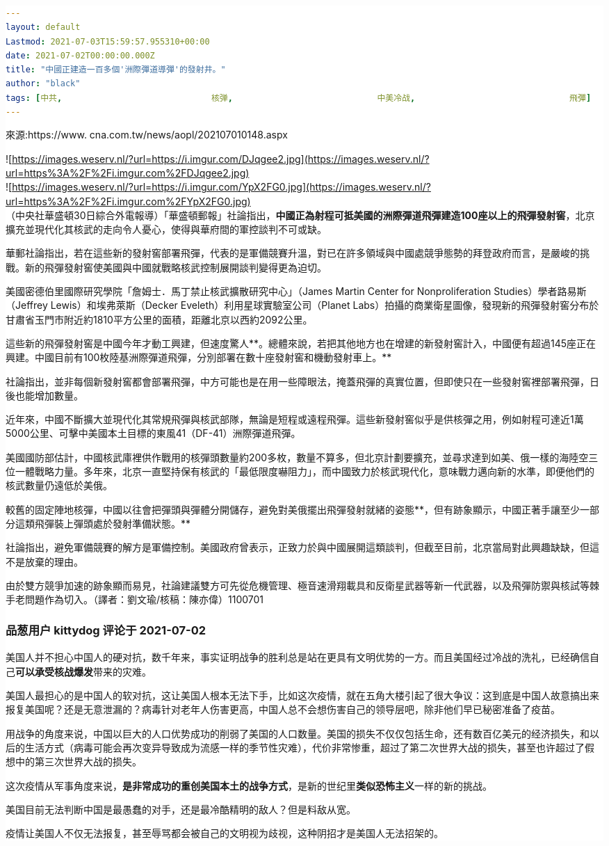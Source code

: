 ```yaml
---
layout: default
Lastmod: 2021-07-03T15:59:57.955310+00:00
date: 2021-07-02T00:00:00.000Z
title: "中國正建造一百多個'洲際彈道導彈'的發射井。"
author: "black"
tags: [中共,								核弹,								中美冷战,								飛彈]
---
```


來源:https://www. cna.com.tw/news/aopl/202107010148.aspx  
  
![https://images.weserv.nl/?url=https://i.imgur.com/DJqgee2.jpg](https://images.weserv.nl/?url=https%3A%2F%2Fi.imgur.com%2FDJqgee2.jpg)  
![https://images.weserv.nl/?url=https://i.imgur.com/YpX2FG0.jpg](https://images.weserv.nl/?url=https%3A%2F%2Fi.imgur.com%2FYpX2FG0.jpg)  
（中央社華盛頓30日綜合外電報導）「華盛頓郵報」社論指出，**中國正為射程可抵美國的洲際彈道飛彈建造100座以上的飛彈發射窖**，北京擴充並現代化其核武的走向令人憂心，使得與華府間的軍控談判不可或缺。  
  
華郵社論指出，若在這些新的發射窖部署飛彈，代表的是軍備競賽升溫，對已在許多領域與中國處競爭態勢的拜登政府而言，是嚴峻的挑戰。新的飛彈發射窖使美國與中國就戰略核武控制展開談判變得更為迫切。  
  
美國密德伯里國際研究學院「詹姆士．馬丁禁止核武擴散研究中心」（James Martin Center for Nonproliferation Studies）學者路易斯（Jeffrey Lewis）和埃弗萊斯（Decker Eveleth）利用星球實驗室公司（Planet Labs）拍攝的商業衛星圖像，發現新的飛彈發射窖分布於甘肅省玉門市附近約1810平方公里的面積，距離北京以西約2092公里。  
  
這些新的飛彈發射窖是中國今年才動工興建，但速度驚人**。總體來說，若把其他地方也在增建的新發射窖計入，中國便有超過145座正在興建。中國目前有100枚陸基洲際彈道飛彈，分別部署在數十座發射窖和機動發射車上。**  
  
社論指出，並非每個新發射窖都會部署飛彈，中方可能也是在用一些障眼法，掩蓋飛彈的真實位置，但即使只在一些發射窖裡部署飛彈，日後也能增加數量。  
  
近年來，中國不斷擴大並現代化其常規飛彈與核武部隊，無論是短程或遠程飛彈。這些新發射窖似乎是供核彈之用，例如射程可達近1萬5000公里、可擊中美國本土目標的東風41（DF-41）洲際彈道飛彈。  
  
美國國防部估計，中國核武庫裡供作戰用的核彈頭數量約200多枚，數量不算多，但北京計劃要擴充，並尋求達到如美、俄一樣的海陸空三位一體戰略力量。多年來，北京一直堅持保有核武的「最低限度嚇阻力」，而中國致力於核武現代化，意味戰力邁向新的水準，即便他們的核武數量仍遠低於美俄。  
  
較舊的固定陣地核彈，中國以往會把彈頭與彈體分開儲存，避免對美俄擺出飛彈發射就緒的姿態**，但有跡象顯示，中國正著手讓至少一部分這類飛彈裝上彈頭處於發射準備狀態。**  
  
社論指出，避免軍備競賽的解方是軍備控制。美國政府曾表示，正致力於與中國展開這類談判，但截至目前，北京當局對此興趣缺缺，但這不是放棄的理由。  
  
由於雙方競爭加速的跡象顯而易見，社論建議雙方可先從危機管理、極音速滑翔載具和反衛星武器等新一代武器，以及飛彈防禦與核試等棘手老問題作為切入。（譯者：劉文瑜/核稿：陳亦偉）1100701

            
### 品葱用户 **kittydog** 评论于 2021-07-02
        
美国人并不担心中国人的硬对抗，数千年来，事实证明战争的胜利总是站在更具有文明优势的一方。而且美国经过冷战的洗礼，已经确信自己**可以承受核战爆发**带来的灾难。  
  
美国人最担心的是中国人的软对抗，这让美国人根本无法下手，比如这次疫情，就在五角大楼引起了很大争议：这到底是中国人故意搞出来报复美国呢？还是无意泄漏的？病毒针对老年人伤害更高，中国人总不会想伤害自己的领导层吧，除非他们早已秘密准备了疫苗。  
  
用战争的角度来说，中国以巨大的人口优势成功的削弱了美国的人口数量。美国的损失不仅仅包括生命，还有数百亿美元的经济损失，和以后的生活方式（病毒可能会再次变异导致成为流感一样的季节性灾难），代价非常惨重，超过了第二次世界大战的损失，甚至也许超过了假想中的第三次世界大战的损失。  
  
这次疫情从军事角度来说，**是非常成功的重创美国本土的战争方式**，是新的世纪里**类似恐怖主义**一样的新的挑战。  
  
美国目前无法判断中国是最愚蠢的对手，还是最冷酷精明的敌人？但是料敌从宽。  
  
疫情让美国人不仅无法报复，甚至辱骂都会被自己的文明视为歧视，这种阴招才是美国人无法招架的。
        